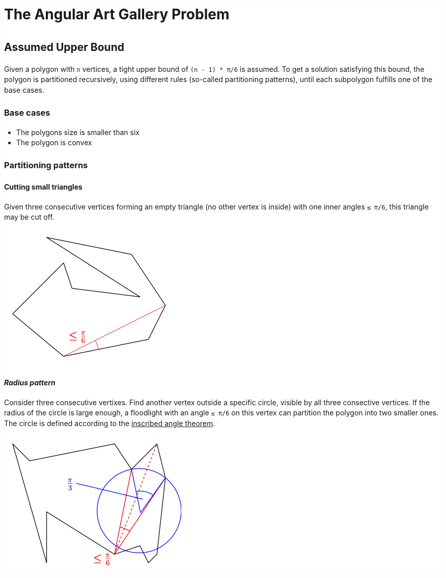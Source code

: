 # The Angular Art Gallery Problem

## Assumed Upper Bound
Given a polygon with `n` vertices, a tight upper bound of `(n - 1) * π/6` is assumed. To get a solution satisfying
this bound, the polygon is partitioned recursively, using different rules (so-called partitioning patterns), until each 
subpolygon fulfills one of the base cases.

### Base cases
- The polygons size is smaller than six
- The polygon is convex

### Partitioning patterns

#### Cutting small triangles
Given three consecutive vertices forming an empty triangle (no other vertex is inside) with one inner angles `≤ π/6`, 
this triangle may be cut off.

![Small Triangle Pattern](images/small_triangle.png)

#### _Radius pattern_
Consider three consecutive vertixes. Find another vertex outside a specific circle, visible by all three consective
vertices. If the radius of the circle is large enough, a floodlight with an angle `≤ π/6` on this vertex can partition
the polygon into two smaller ones. The circle is defined according to the 
[inscribed angle theorem](https://en.wikipedia.org/wiki/Inscribed_angle#Theorem).

![Radius Pattern](images/radius.png)
